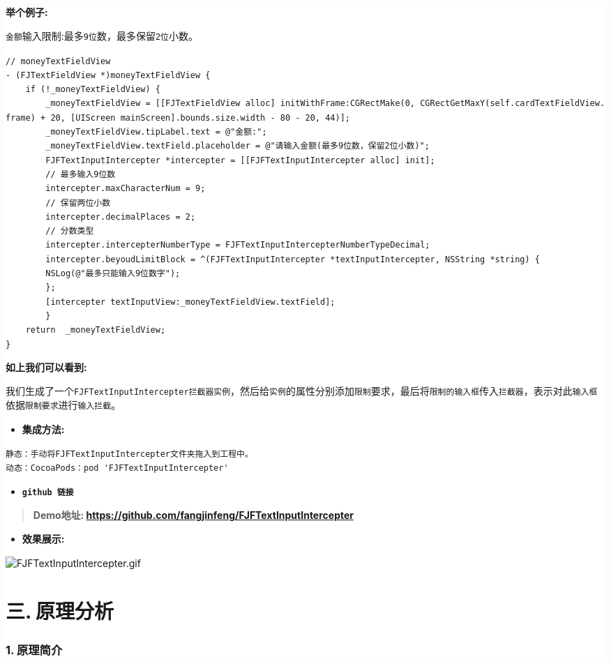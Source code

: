 **举个例子:**

`金额`输入限制:最多`9位`数，最多保留`2位`小数。

```
// moneyTextFieldView
- (FJTextFieldView *)moneyTextFieldView {
    if (!_moneyTextFieldView) {
        _moneyTextFieldView = [[FJTextFieldView alloc] initWithFrame:CGRectMake(0, CGRectGetMaxY(self.cardTextFieldView.frame) + 20, [UIScreen mainScreen].bounds.size.width - 80 - 20, 44)];
        _moneyTextFieldView.tipLabel.text = @"金额:";
        _moneyTextFieldView.textField.placeholder = @"请输入金额(最多9位数，保留2位小数)";
        FJFTextInputIntercepter *intercepter = [[FJFTextInputIntercepter alloc] init];
        // 最多输入9位数
        intercepter.maxCharacterNum = 9;
        // 保留两位小数
        intercepter.decimalPlaces = 2;
        // 分数类型
        intercepter.intercepterNumberType = FJFTextInputIntercepterNumberTypeDecimal;
        intercepter.beyoudLimitBlock = ^(FJFTextInputIntercepter *textInputIntercepter, NSString *string) {
        NSLog(@"最多只能输入9位数字");
        };
        [intercepter textInputView:_moneyTextFieldView.textField];
        }
    return  _moneyTextFieldView;
}

```
**如上我们可以看到:**

我们生成了一个`FJFTextInputIntercepter拦截器实例`，然后给`实例`的属性分别添加`限制`要求，最后将`限制的输入框`传入`拦截器`，表示对此`输入框`依据`限制要求`进行`输入拦截`。

- **集成方法:**

```
静态：手动将FJFTextInputIntercepter文件夹拖入到工程中。
动态：CocoaPods：pod 'FJFTextInputIntercepter'
```

- **`github 链接`**

> **Demo地址: https://github.com/fangjinfeng/FJFTextInputIntercepter**

- **效果展示:**


![FJFTextInputIntercepter.gif](https://upload-images.jianshu.io/upload_images/2252551-fd4c48375b8eb21c.gif?imageMogr2/auto-orient/strip)


# 三. 原理分析

### 1. 原理简介
